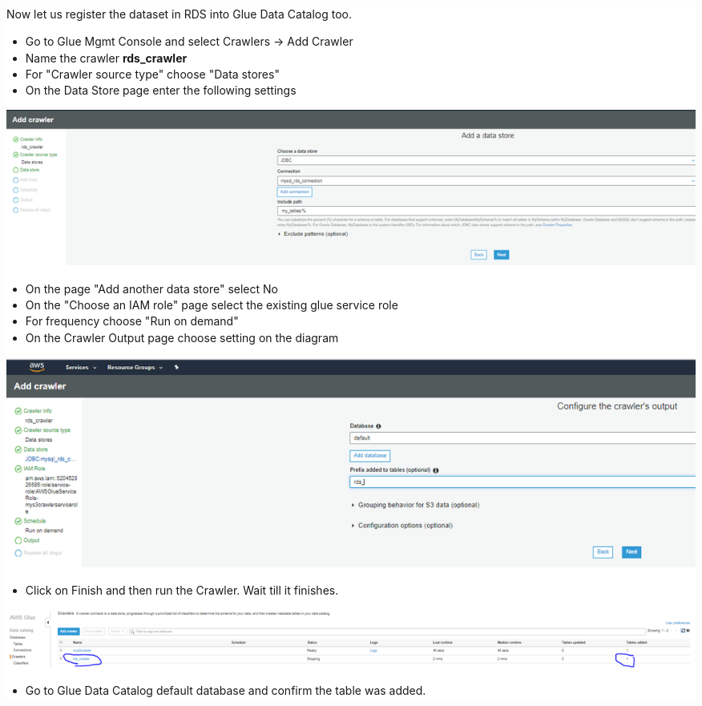 Now let us register the dataset in RDS into Glue Data Catalog too.

* Go to Glue Mgmt Console and select Crawlers -> Add Crawler
* Name the crawler **rds_crawler**
* For "Crawler source type" choose "Data stores"
* On the Data Store page enter the following settings

![frequency29](img/rds_datastore.PNG)

* On the page "Add another data store" select No
* On the "Choose an IAM role" page select the existing glue service role
* For frequency choose "Run on demand"
* On the Crawler Output page choose setting on the diagram

![frequency30](img/rds_crawler_output.PNG)

* Click on Finish and then run the Crawler. Wait till it finishes.

![frequency30](img/rds_crawler_success.PNG )

* Go to Glue Data Catalog default database and confirm the table was added.
